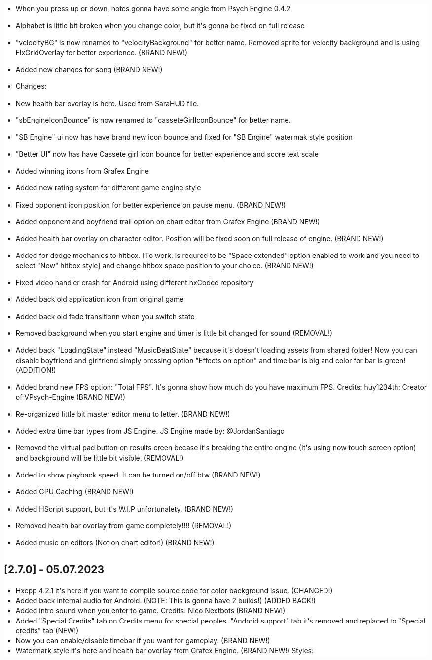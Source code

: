  - When you press up or down, notes gonna have some angle from Psych Engine 0.4.2
- Alphabet is little bit broken when you change color, but it's gonna be fixed on full release

- "velocityBG" is now renamed to "velocityBackground" for better name. Removed sprite for velocity background and is using FlxGridOverlay for better experience. (BRAND NEW!)
- Added new changes for song (BRAND NEW!)
 - Changes:

 - New health bar overlay is here. Used from SaraHUD file.

  - "sbEngineIconBounce" is now renamed to "casseteGirlIconBounce" for better name.

  - "SB Engine" ui now has have brand new icon bounce and fixed for "SB Engine" watermak style position
  - "Better UI" now has have Cassete girl icon bounce for better experience and score text scale
  - Added winning icons from Grafex Engine
  - Added new rating system for different game engine style

- Fixed opponent icon position for better experience on pause menu. (BRAND NEW!)
- Added opponent and boyfriend trail option on chart editor from Grafex Engine (BRAND NEW!)
- Added health bar overlay on character editor. Position will be fixed soon on full release of engine. (BRAND NEW!)
- Added for dodge mechanics to hitbox. [To work, is requred to be "Space extended" option enabled to work and you need to select "New" hitbox style] and change hitbox space position to your choice. (BRAND NEW!)
- Fixed video handler crash for Android using different hxCodec repository
- Added back old application icon from original game
- Added back old fade transitionn when you switch state

- Removed background when you start engine and timer is little bit changed for sound  (REMOVAL!)
- Added back "LoadingState" instead "MusicBeatState" because it's doesn't loading assets from shared folder! Now you can disable boyfriend and girlfriend simply pressing option "Effects on option" and time bar is big and color for bar is green! (ADDITION!)
- Added brand new FPS option: "Total FPS". It's gonna show how much do you have maximum FPS. Credits: huy1234th: Creator of VPsych-Engine (BRAND NEW!)
- Re-organized little bit master editor menu to letter. (BRAND NEW!)
- Added extra time bar types from JS Engine. JS Engine made by: @JordanSantiago 
- Removed the virtual pad button on results creen becase it's breaking the entire engine (It's using now touch screen option) and background will be little bit visible. (REMOVAL!)
- Added to show playback speed. It can be turned on/off btw (BRAND NEW!)
- Added GPU Caching (BRAND NEW!)
- Added HScript support, but it's W.I.P unfortunalety. (BRAND NEW!)
- Removed health bar overlay from game completely!!!! (REMOVAL!)
- Added music on editors (Not on chart editor!) (BRAND NEW!)

## [2.7.0] - 05.07.2023
- Hxcpp 4.2.1 it's here if you want to compile source code for color background issue. (CHANGED!)
- Added back internal audio for Android. (NOTE: This is gonna have 2 builds!) (ADDED BACK!)
- Added intro sound when you enter to game. Credits: Nico Nextbots (BRAND NEW!)
- Added "Special Credits" tab on Credits menu for special peoples. "Android support" tab it's removed and replaced to "Special credits" tab (NEW!)
- Now you can enable/disable timebar if you want for gameplay. (BRAND NEW!)
- Watermark style it's here and health bar overlay from Grafex Engine. (BRAND NEW!)
Styles:
